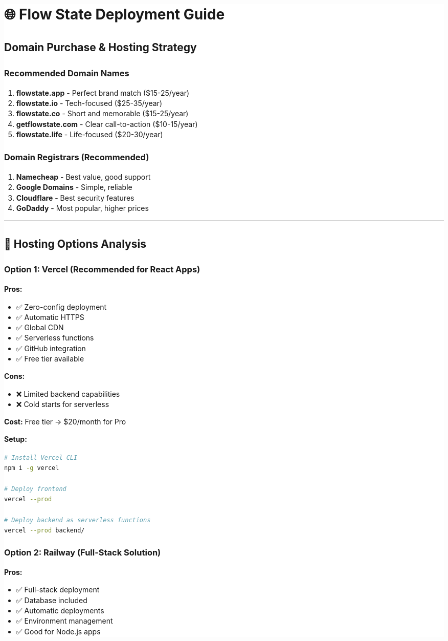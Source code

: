 # 🌐 Flow State Deployment Guide

## Domain Purchase & Hosting Strategy

### **Recommended Domain Names**
1. **flowstate.app** - Perfect brand match ($15-25/year)
2. **flowstate.io** - Tech-focused ($25-35/year)
3. **flowstate.co** - Short and memorable ($15-25/year)
4. **getflowstate.com** - Clear call-to-action ($10-15/year)
5. **flowstate.life** - Life-focused ($20-30/year)

### **Domain Registrars (Recommended)**
1. **Namecheap** - Best value, good support
2. **Google Domains** - Simple, reliable
3. **Cloudflare** - Best security features
4. **GoDaddy** - Most popular, higher prices

---

## 🚀 Hosting Options Analysis

### **Option 1: Vercel (Recommended for React Apps)**
**Pros:**
- ✅ Zero-config deployment
- ✅ Automatic HTTPS
- ✅ Global CDN
- ✅ Serverless functions
- ✅ GitHub integration
- ✅ Free tier available

**Cons:**
- ❌ Limited backend capabilities
- ❌ Cold starts for serverless

**Cost:** Free tier → $20/month for Pro

**Setup:**
```bash
# Install Vercel CLI
npm i -g vercel

# Deploy frontend
vercel --prod

# Deploy backend as serverless functions
vercel --prod backend/
```

### **Option 2: Railway (Full-Stack Solution)**
**Pros:**
- ✅ Full-stack deployment
- ✅ Database included
- ✅ Automatic deployments
- ✅ Environment management
- ✅ Good for Node.js apps
